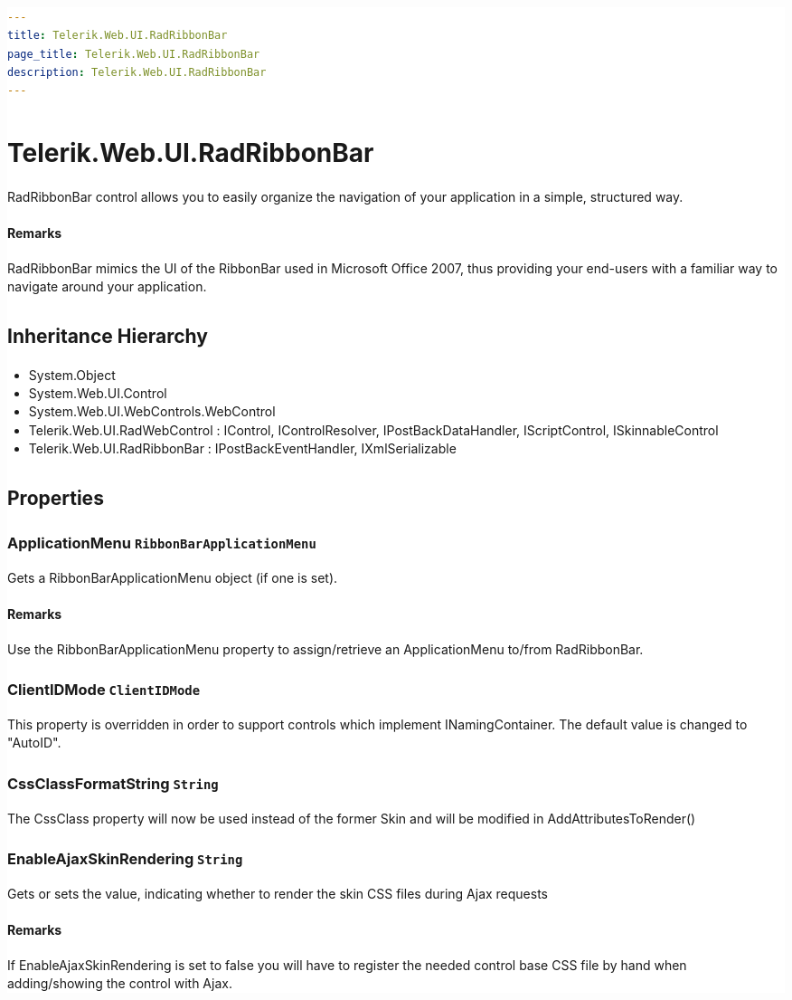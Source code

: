 ```yaml
---
title: Telerik.Web.UI.RadRibbonBar
page_title: Telerik.Web.UI.RadRibbonBar
description: Telerik.Web.UI.RadRibbonBar
---
```


# Telerik.Web.UI.RadRibbonBar

RadRibbonBar control allows you to easily organize the navigation of your application in a simple, structured way.

#### Remarks
RadRibbonBar mimics the UI of the RibbonBar used in Microsoft Office 2007, thus providing your end-users with a familiar way to navigate around your application.

## Inheritance Hierarchy

* System.Object
* System.Web.UI.Control
* System.Web.UI.WebControls.WebControl
* Telerik.Web.UI.RadWebControl : IControl, IControlResolver, IPostBackDataHandler, IScriptControl, ISkinnableControl
* Telerik.Web.UI.RadRibbonBar : IPostBackEventHandler, IXmlSerializable

## Properties

###  ApplicationMenu `RibbonBarApplicationMenu`

Gets a RibbonBarApplicationMenu object (if one is set).

#### Remarks
Use the RibbonBarApplicationMenu property to assign/retrieve an ApplicationMenu to/from RadRibbonBar.

###  ClientIDMode `ClientIDMode`

This property is overridden in order to support controls which implement INamingContainer.
            The default value is changed to "AutoID".

###  CssClassFormatString `String`

The CssClass property will now be used instead of the former Skin
            and will be modified in AddAttributesToRender()

###  EnableAjaxSkinRendering `String`

Gets or sets the value, indicating whether to render the skin CSS files during Ajax requests

#### Remarks
If EnableAjaxSkinRendering is set to false you will have to register the needed control base CSS file by hand when adding/showing the control with Ajax.
